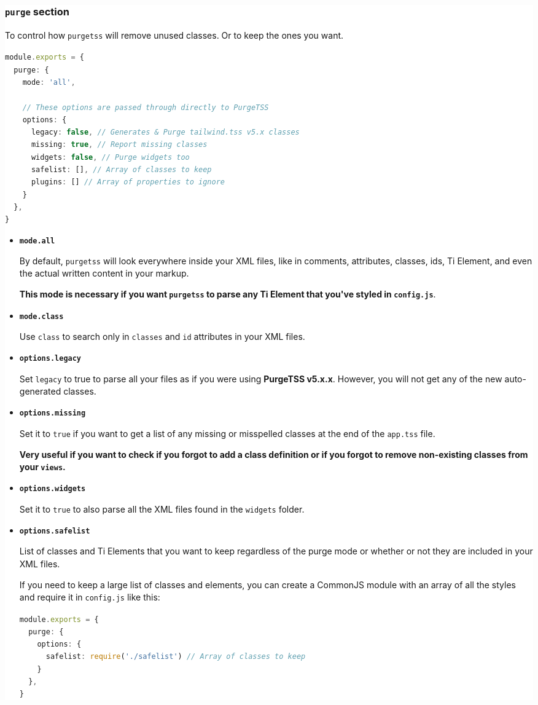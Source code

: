 ### `purge` section
To control how `purgetss` will remove unused classes. Or to keep the ones you want.

```typescript title="The purge section"
module.exports = {
  purge: {
    mode: 'all',

    // These options are passed through directly to PurgeTSS
    options: {
      legacy: false, // Generates & Purge tailwind.tss v5.x classes
      missing: true, // Report missing classes
      widgets: false, // Purge widgets too
      safelist: [], // Array of classes to keep
      plugins: [] // Array of properties to ignore
    }
  },
}
```

- **`mode.all`**

  By default, `purgetss` will look everywhere inside your XML files, like in comments, attributes, classes, ids, Ti Element, and even the actual written content in your markup.

  **This mode is necessary if you want `purgetss` to parse any Ti Element that you've styled in `config.js`**.

- **`mode.class`**

  Use `class` to search only in `classes` and `id` attributes in your XML files.

- **`options.legacy`**

  Set `legacy` to true to parse all your files as if you were using **PurgeTSS v5.x.x**. However, you will not get any of the new auto-generated classes.

- **`options.missing`**

  Set it to `true` if you want to get a list of any missing or misspelled classes at the end of the `app.tss` file.

  **Very useful if you want to check if you forgot to add a class definition or if you forgot to remove non-existing classes from your `views`.**

- **`options.widgets`**

  Set it to `true` to also parse all the XML files found in the `widgets` folder.

- **`options.safelist`**

  List of classes and Ti Elements that you want to keep regardless of the purge mode or whether or not they are included in your XML files.

  If you need to keep a large list of classes and elements, you can create a CommonJS module with an array of all the styles and require it in `config.js` like this:

  ```typescript title="External safelist"
  module.exports = {
    purge: {
      options: {
        safelist: require('./safelist') // Array of classes to keep
      }
    },
  }
  ```
